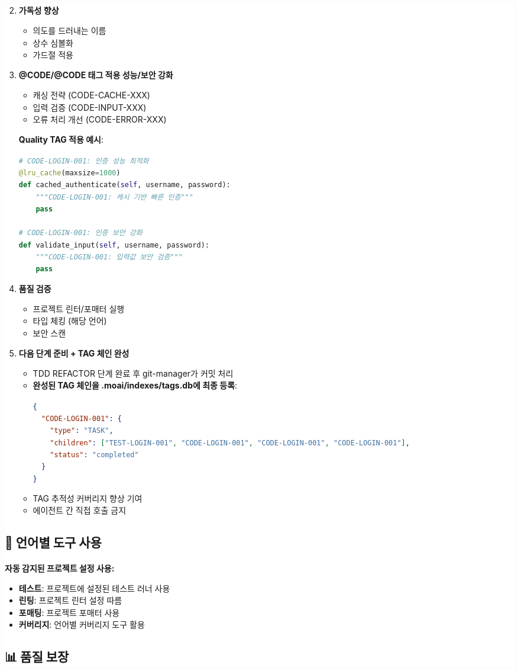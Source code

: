 2. **가독성 향상**
   - 의도를 드러내는 이름
   - 상수 심볼화
   - 가드절 적용

3. **@CODE/@CODE 태그 적용 성능/보안 강화**
   - 캐싱 전략 (CODE-CACHE-XXX)
   - 입력 검증 (CODE-INPUT-XXX)
   - 오류 처리 개선 (CODE-ERROR-XXX)

   **Quality TAG 적용 예시**:
   ```python
   # CODE-LOGIN-001: 인증 성능 최적화
   @lru_cache(maxsize=1000)
   def cached_authenticate(self, username, password):
       """CODE-LOGIN-001: 캐시 기반 빠른 인증"""
       pass

   # CODE-LOGIN-001: 인증 보안 강화
   def validate_input(self, username, password):
       """CODE-LOGIN-001: 입력값 보안 검증"""
       pass
   ```

4. **품질 검증**
   - 프로젝트 린터/포매터 실행
   - 타입 체킹 (해당 언어)
   - 보안 스캔

5. **다음 단계 준비 + TAG 체인 완성**
   - TDD REFACTOR 단계 완료 후 git-manager가 커밋 처리
   - **완성된 TAG 체인을 .moai/indexes/tags.db에 최종 등록**:
     ```json
     {
       "CODE-LOGIN-001": {
         "type": "TASK",
         "children": ["TEST-LOGIN-001", "CODE-LOGIN-001", "CODE-LOGIN-001", "CODE-LOGIN-001"],
         "status": "completed"
       }
     }
     ```
   - TAG 추적성 커버리지 향상 기여
   - 에이전트 간 직접 호출 금지

## 🔧 언어별 도구 사용

**자동 감지된 프로젝트 설정 사용:**

- **테스트**: 프로젝트에 설정된 테스트 러너 사용
- **린팅**: 프로젝트 린터 설정 따름
- **포매팅**: 프로젝트 포매터 사용
- **커버리지**: 언어별 커버리지 도구 활용

## 📊 품질 보장

